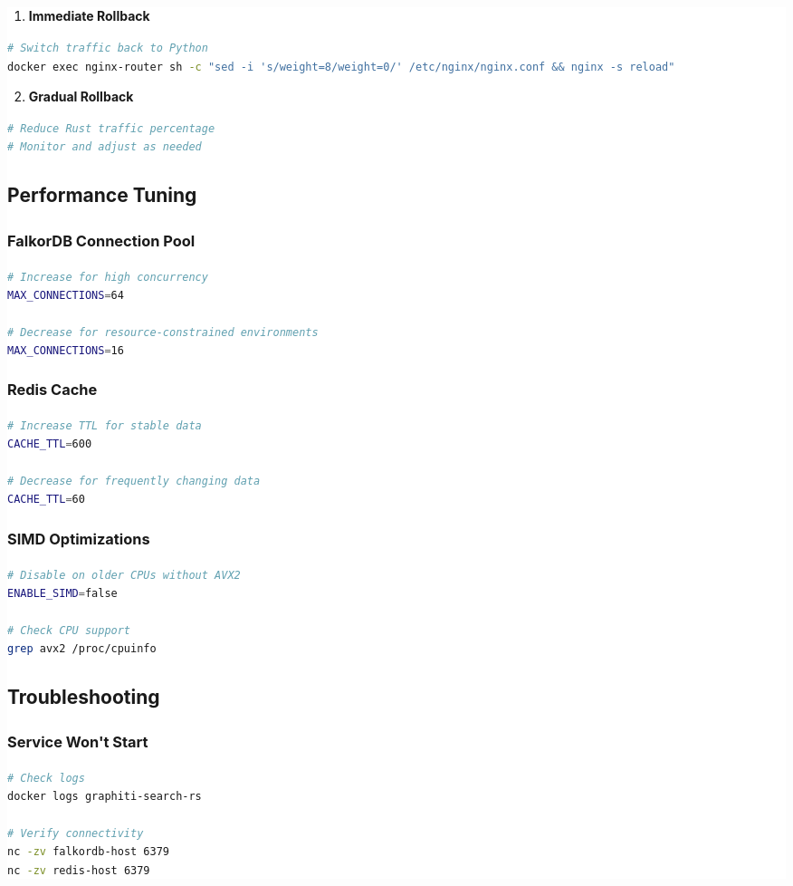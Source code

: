 1. **Immediate Rollback**
```bash
# Switch traffic back to Python
docker exec nginx-router sh -c "sed -i 's/weight=8/weight=0/' /etc/nginx/nginx.conf && nginx -s reload"
```

2. **Gradual Rollback**
```bash
# Reduce Rust traffic percentage
# Monitor and adjust as needed
```

## Performance Tuning

### FalkorDB Connection Pool
```bash
# Increase for high concurrency
MAX_CONNECTIONS=64

# Decrease for resource-constrained environments
MAX_CONNECTIONS=16
```

### Redis Cache
```bash
# Increase TTL for stable data
CACHE_TTL=600

# Decrease for frequently changing data
CACHE_TTL=60
```

### SIMD Optimizations
```bash
# Disable on older CPUs without AVX2
ENABLE_SIMD=false

# Check CPU support
grep avx2 /proc/cpuinfo
```

## Troubleshooting

### Service Won't Start
```bash
# Check logs
docker logs graphiti-search-rs

# Verify connectivity
nc -zv falkordb-host 6379
nc -zv redis-host 6379
```
